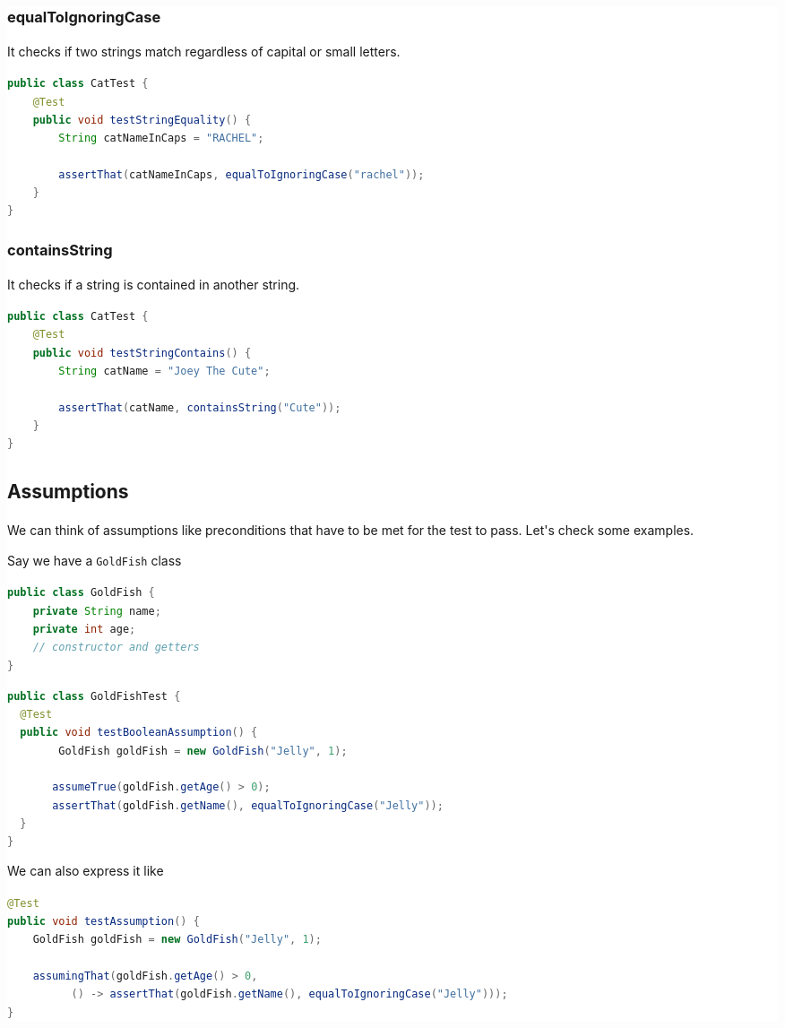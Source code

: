 ### equalToIgnoringCase
It checks if two strings match regardless of capital or small letters.

```java
public class CatTest {  
	@Test  
	public void testStringEquality() {  
	    String catNameInCaps = "RACHEL";  
	  
	    assertThat(catNameInCaps, equalToIgnoringCase("rachel"));  
	}
}
```

### containsString
It checks if a string is contained in another string.

```java
public class CatTest {  
	@Test  
	public void testStringContains() {  
	    String catName = "Joey The Cute";  
	  
	    assertThat(catName, containsString("Cute"));  
	}
}
```

## Assumptions
We can think of assumptions like preconditions that have to be met for the test to pass. Let's check some examples.

Say we have a `GoldFish` class
```java
public class GoldFish {  
    private String name;  
	private int age;
	// constructor and getters
}
```

```java
public class GoldFishTest {  
  @Test  
  public void testBooleanAssumption() {  
        GoldFish goldFish = new GoldFish("Jelly", 1);  
  
	   assumeTrue(goldFish.getAge() > 0);  
	   assertThat(goldFish.getName(), equalToIgnoringCase("Jelly"));  
  }  
}
```
We can also express it like
```java
@Test  
public void testAssumption() {  
    GoldFish goldFish = new GoldFish("Jelly", 1);  
  
    assumingThat(goldFish.getAge() > 0, 
          () -> assertThat(goldFish.getName(), equalToIgnoringCase("Jelly")));  
}
```
